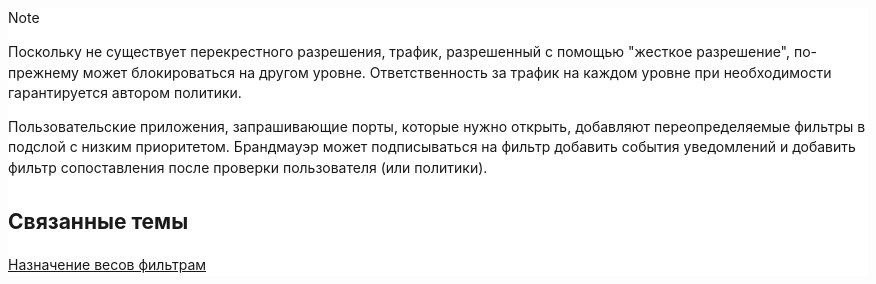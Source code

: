 > [!Note]  
> Поскольку не существует перекрестного разрешения, трафик, разрешенный с помощью "жесткое разрешение", по-прежнему может блокироваться на другом уровне. Ответственность за трафик на каждом уровне при необходимости гарантируется автором политики.

 

Пользовательские приложения, запрашивающие порты, которые нужно открыть, добавляют переопределяемые фильтры в подслой с низким приоритетом. Брандмауэр может подписываться на фильтр добавить события уведомлений и добавить фильтр сопоставления после проверки пользователя (или политики).

## <a name="related-topics"></a>Связанные темы

<dl> <dt>

[Назначение весов фильтрам](filter-weight-assignment.md)
</dt> </dl>

 

